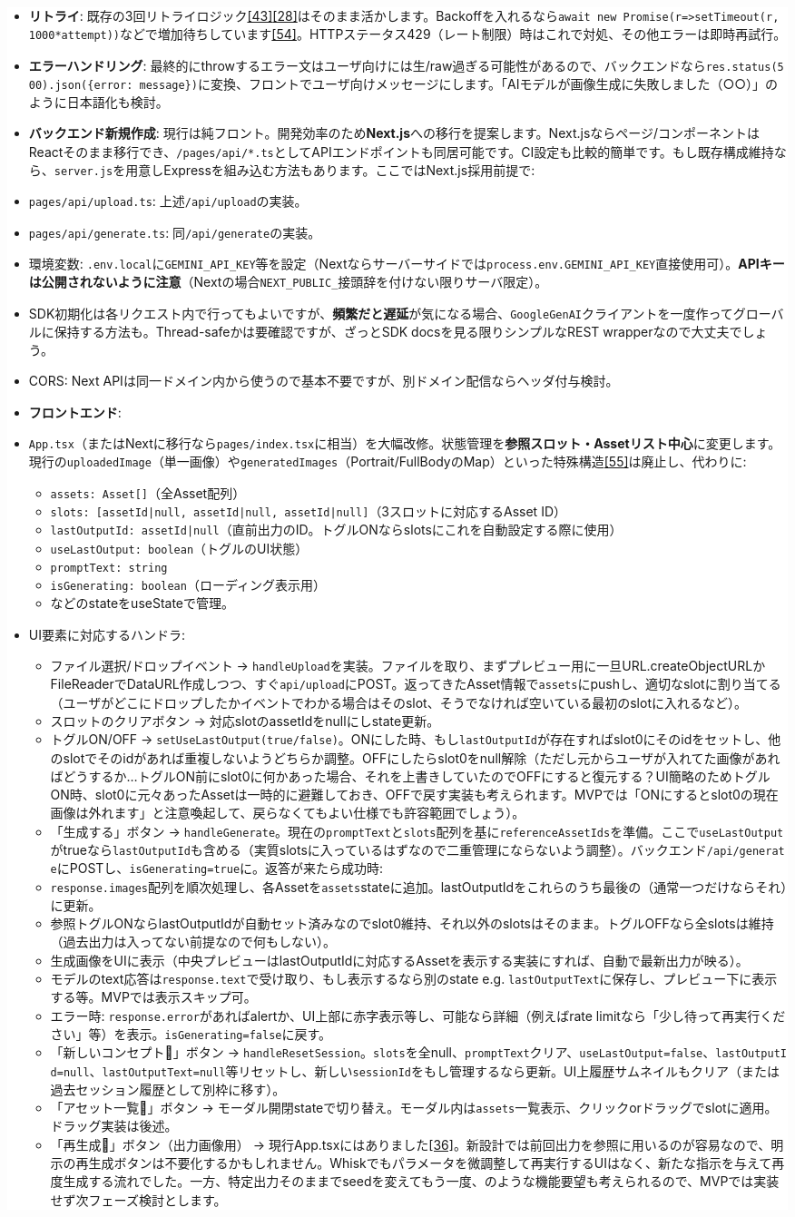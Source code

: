 - **リトライ**: 既存の3回リトライロジック[\[43\]](https://github.com/Casboko/ReferenceSheetGenerator/blob/b13da112f71ba112eb4c331ff23adc45e29fc953/services/geminiService.ts#L112-L120)[\[28\]](https://github.com/Casboko/ReferenceSheetGenerator/blob/b13da112f71ba112eb4c331ff23adc45e29fc953/services/geminiService.ts#L138-L146)はそのまま活かします。Backoffを入れるなら`await new Promise(r=>setTimeout(r, 1000*attempt))`などで増加待ちしています[\[54\]](https://github.com/Casboko/ReferenceSheetGenerator/blob/b13da112f71ba112eb4c331ff23adc45e29fc953/services/geminiService.ts#L140-L145)。HTTPステータス429（レート制限）時はこれで対処、その他エラーは即時再試行。

- **エラーハンドリング**: 最終的にthrowするエラー文はユーザ向けには生/raw過ぎる可能性があるので、バックエンドなら`res.status(500).json({error: message})`に変換、フロントでユーザ向けメッセージにします。「AIモデルが画像生成に失敗しました（○○）」のように日本語化も検討。

- **バックエンド新規作成**: 現行は純フロント。開発効率のため**Next.js**への移行を提案します。Next.jsならページ/コンポーネントはReactそのまま移行でき、`/pages/api/*.ts`としてAPIエンドポイントも同居可能です。CI設定も比較的簡単です。もし既存構成維持なら、`server.js`を用意しExpressを組み込む方法もあります。ここではNext.js採用前提で:

- `pages/api/upload.ts`: 上述`/api/upload`の実装。

- `pages/api/generate.ts`: 同`/api/generate`の実装。

- 環境変数: `.env.local`に`GEMINI_API_KEY`等を設定（Nextならサーバーサイドでは`process.env.GEMINI_API_KEY`直接使用可）。**APIキーは公開されないように注意**（Nextの場合`NEXT_PUBLIC_`接頭辞を付けない限りサーバ限定）。

- SDK初期化は各リクエスト内で行ってもよいですが、**頻繁だと遅延**が気になる場合、`GoogleGenAI`クライアントを一度作ってグローバルに保持する方法も。Thread-safeかは要確認ですが、ざっとSDK docsを見る限りシンプルなREST wrapperなので大丈夫でしょう。

- CORS: Next APIは同一ドメイン内から使うので基本不要ですが、別ドメイン配信ならヘッダ付与検討。

- **フロントエンド**:

- `App.tsx`（またはNextに移行なら`pages/index.tsx`に相当）を大幅改修。状態管理を**参照スロット・Assetリスト中心**に変更します。現行の`uploadedImage`（単一画像）や`generatedImages`（Portrait/FullBodyのMap）といった特殊構造[\[55\]](https://github.com/Casboko/ReferenceSheetGenerator/blob/b13da112f71ba112eb4c331ff23adc45e29fc953/App.tsx#L53-L61)は廃止し、代わりに:
  - `assets: Asset[]`（全Asset配列）
  - `slots: [assetId|null, assetId|null, assetId|null]`（3スロットに対応するAsset ID）
  - `lastOutputId: assetId|null`（直前出力のID。トグルONならslotsにこれを自動設定する際に使用）
  - `useLastOutput: boolean`（トグルのUI状態）
  - `promptText: string`
  - `isGenerating: boolean`（ローディング表示用）
  - などのstateをuseStateで管理。

- UI要素に対応するハンドラ:

  - ファイル選択/ドロップイベント -\> `handleUpload`を実装。ファイルを取り、まずプレビュー用に一旦URL.createObjectURLかFileReaderでDataURL作成しつつ、すぐ`api/upload`にPOST。返ってきたAsset情報で`assets`にpushし、適切なslotに割り当てる（ユーザがどこにドロップしたかイベントでわかる場合はそのslot、そうでなければ空いている最初のslotに入れるなど）。
  - スロットのクリアボタン -\> 対応slotのassetIdをnullにしstate更新。
  - トグルON/OFF -\> `setUseLastOutput(true/false)`。ONにした時、もし`lastOutputId`が存在すればslot0にそのidをセットし、他のslotでそのidがあれば重複しないようどちらか調整。OFFにしたらslot0をnull解除（ただし元からユーザが入れてた画像があればどうするか…トグルON前にslot0に何かあった場合、それを上書きしていたのでOFFにすると復元する？UI簡略のためトグルON時、slot0に元々あったAssetは一時的に避難しておき、OFFで戻す実装も考えられます。MVPでは「ONにするとslot0の現在画像は外れます」と注意喚起して、戻らなくてもよい仕様でも許容範囲でしょう）。
  - 「生成する」ボタン -\> `handleGenerate`。現在の`promptText`と`slots`配列を基に`referenceAssetIds`を準備。ここで`useLastOutput`がtrueなら`lastOutputId`も含める（実質slotsに入っているはずなので二重管理にならないよう調整）。バックエンド`/api/generate`にPOSTし、`isGenerating=true`に。返答が来たら成功時:
  - `response.images`配列を順次処理し、各Assetを`assets`stateに追加。lastOutputIdをこれらのうち最後の（通常一つだけならそれ）に更新。
  - 参照トグルONならlastOutputIdが自動セット済みなのでslot0維持、それ以外のslotsはそのまま。トグルOFFなら全slotsは維持（過去出力は入ってない前提なので何もしない）。
  - 生成画像をUIに表示（中央プレビューはlastOutputIdに対応するAssetを表示する実装にすれば、自動で最新出力が映る）。
  - モデルのtext応答は`response.text`で受け取り、もし表示するなら別のstate e.g. `lastOutputText`に保存し、プレビュー下に表示する等。MVPでは表示スキップ可。
  - エラー時: `response.error`があればalertか、UI上部に赤字表示等し、可能なら詳細（例えばrate limitなら「少し待って再実行ください」等）を表示。`isGenerating=false`に戻す。
  - 「新しいコンセプト🔄」ボタン -\> `handleResetSession`。`slots`を全null、`promptText`クリア、`useLastOutput=false`、`lastOutputId=null`、`lastOutputText=null`等リセットし、新しい`sessionId`をもし管理するなら更新。UI上履歴サムネイルもクリア（または過去セッション履歴として別枠に移す）。
  - 「アセット一覧📂」ボタン -\> モーダル開閉stateで切り替え。モーダル内は`assets`一覧表示、クリックorドラッグでslotに適用。ドラッグ実装は後述。
  - 「再生成🔁」ボタン（出力画像用） -\> 現行App.tsxにはありました[\[36\]](https://github.com/Casboko/ReferenceSheetGenerator/blob/b13da112f71ba112eb4c331ff23adc45e29fc953/App.tsx#L232-L240)。新設計では前回出力を参照に用いるのが容易なので、明示の再生成ボタンは不要化するかもしれません。Whiskでもパラメータを微調整して再実行するUIはなく、新たな指示を与えて再度生成する流れでした。一方、特定出力そのままでseedを変えてもう一度、のような機能要望も考えられるので、MVPでは実装せず次フェーズ検討とします。